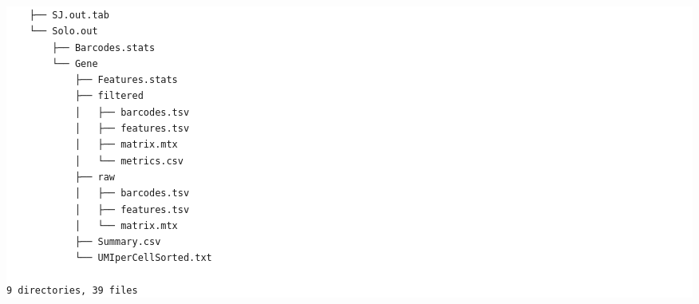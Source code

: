 ```console
    ├── SJ.out.tab
    └── Solo.out
        ├── Barcodes.stats
        └── Gene
            ├── Features.stats
            ├── filtered
            │   ├── barcodes.tsv
            │   ├── features.tsv
            │   ├── matrix.mtx
            │   └── metrics.csv
            ├── raw
            │   ├── barcodes.tsv
            │   ├── features.tsv
            │   └── matrix.mtx
            ├── Summary.csv
            └── UMIperCellSorted.txt

9 directories, 39 files
```